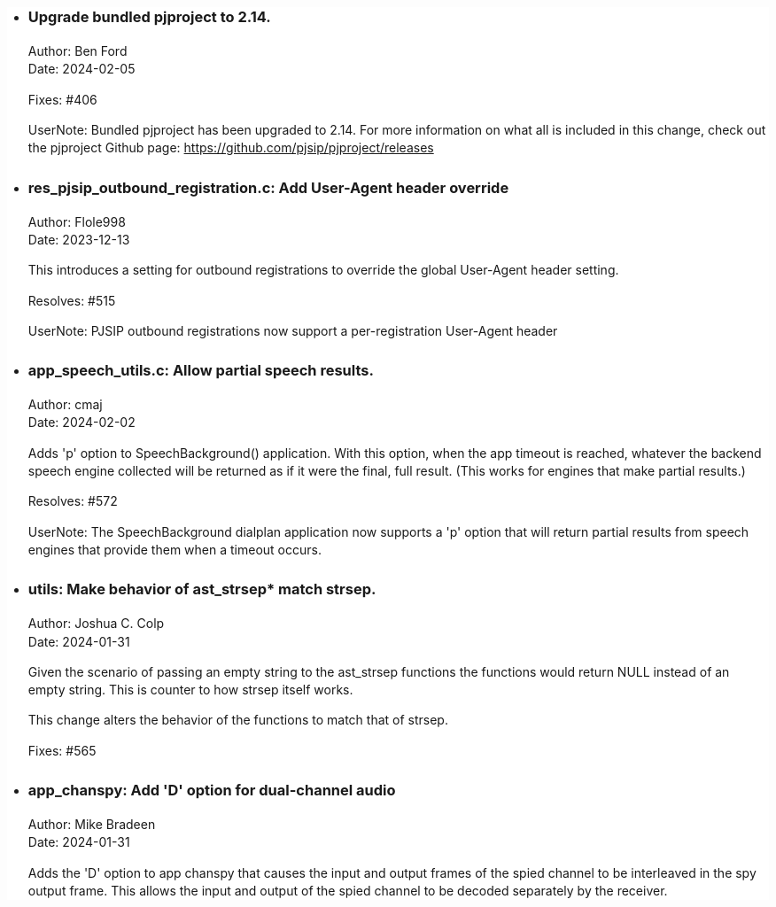 - ### Upgrade bundled pjproject to 2.14.                                              
  Author: Ben Ford  
  Date:   2024-02-05  

  Fixes: #406

  UserNote: Bundled pjproject has been upgraded to 2.14. For more
  information on what all is included in this change, check out the
  pjproject Github page: https://github.com/pjsip/pjproject/releases


- ### res_pjsip_outbound_registration.c: Add User-Agent header override               
  Author: Flole998  
  Date:   2023-12-13  

  This introduces a setting for outbound registrations to override the
  global User-Agent header setting.

  Resolves: #515

  UserNote: PJSIP outbound registrations now support a per-registration
  User-Agent header


- ### app_speech_utils.c: Allow partial speech results.                               
  Author: cmaj  
  Date:   2024-02-02  

  Adds 'p' option to SpeechBackground() application.
  With this option, when the app timeout is reached,
  whatever the backend speech engine collected will
  be returned as if it were the final, full result.
  (This works for engines that make partial results.)

  Resolves: #572

  UserNote: The SpeechBackground dialplan application now supports a 'p'
  option that will return partial results from speech engines that
  provide them when a timeout occurs.


- ### utils: Make behavior of ast_strsep* match strsep.                               
  Author: Joshua C. Colp  
  Date:   2024-01-31  

  Given the scenario of passing an empty string to the
  ast_strsep functions the functions would return NULL
  instead of an empty string. This is counter to how
  strsep itself works.

  This change alters the behavior of the functions to
  match that of strsep.

  Fixes: #565

- ### app_chanspy: Add 'D' option for dual-channel audio                              
  Author: Mike Bradeen  
  Date:   2024-01-31  

  Adds the 'D' option to app chanspy that causes the input and output
  frames of the spied channel to be interleaved in the spy output frame.
  This allows the input and output of the spied channel to be decoded
  separately by the receiver.

